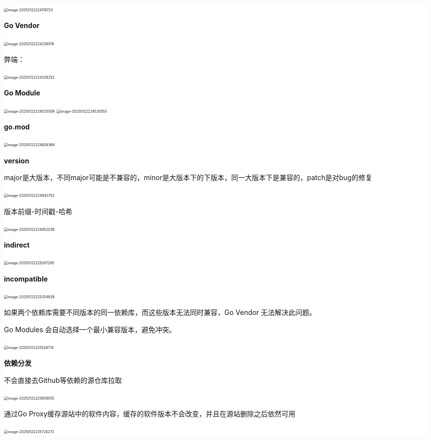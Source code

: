 <img src="https://cdn.jsdelivr.net/gh/shnpd/blog-pic@main/csdn/20250303125406868.png" alt="image-20250122224119733" style="zoom:50%;" />

**Go Vendor**

<img src="https://cdn.jsdelivr.net/gh/shnpd/blog-pic@main/csdn/20250303125414545.png" alt="image-20250122224238019" style="zoom: 50%;" />

弊端：

<img src="https://cdn.jsdelivr.net/gh/shnpd/blog-pic@main/csdn/20250303125419355.png" alt="image-20250122224326252" style="zoom:50%;" />

**Go Module**

<img src="https://cdn.jsdelivr.net/gh/shnpd/blog-pic@main/csdn/20250303125423682.png" alt="image-20250122224520309" style="zoom:50%;" />

<img src="https://cdn.jsdelivr.net/gh/shnpd/blog-pic@main/csdn/20250303125427825.png" alt="image-20250122224530555" style="zoom:50%;" />

**go.mod**

<img src="https://cdn.jsdelivr.net/gh/shnpd/blog-pic@main/csdn/20250303125435304.png" alt="image-20250122224626369" style="zoom:50%;" />

**version**

major是大版本，不同major可能是不兼容的，minor是大版本下的下版本，同一大版本下是兼容的，patch是对bug的修复 

<img src="https://cdn.jsdelivr.net/gh/shnpd/blog-pic@main/csdn/20250303125439996.png" alt="image-20250122224943752" style="zoom:50%;" />

版本前缀-时间戳-哈希

<img src="https://cdn.jsdelivr.net/gh/shnpd/blog-pic@main/csdn/20250303125443853.png" alt="image-20250122224952036" style="zoom:50%;" />

**indirect**

<img src="https://cdn.jsdelivr.net/gh/shnpd/blog-pic@main/csdn/20250303125447449.png" alt="image-20250122225007295" style="zoom:50%;" />

**incompatible**

<img src="https://cdn.jsdelivr.net/gh/shnpd/blog-pic@main/csdn/20250303125452074.png" alt="image-20250122225254839" style="zoom:50%;" />



如果两个依赖库需要不同版本的同一依赖库，而这些版本无法同时兼容，Go Vendor 无法解决此问题。

Go Modules 会自动选择一个最小兼容版本，避免冲突。

<img src="https://cdn.jsdelivr.net/gh/shnpd/blog-pic@main/csdn/20250303125457064.png" alt="image-20250122225526714" style="zoom:50%;" />

**依赖分发**

不会直接去Github等依赖的源仓库拉取

<img src="https://cdn.jsdelivr.net/gh/shnpd/blog-pic@main/csdn/20250303125501565.png" alt="image-20250122225659055" style="zoom: 50%;" />

通过Go Proxy缓存源站中的软件内容，缓存的软件版本不会改变，并且在源站删除之后依然可用

<img src="https://cdn.jsdelivr.net/gh/shnpd/blog-pic@main/csdn/20250303125505108.png" alt="image-20250122225724272" style="zoom:50%;" />

